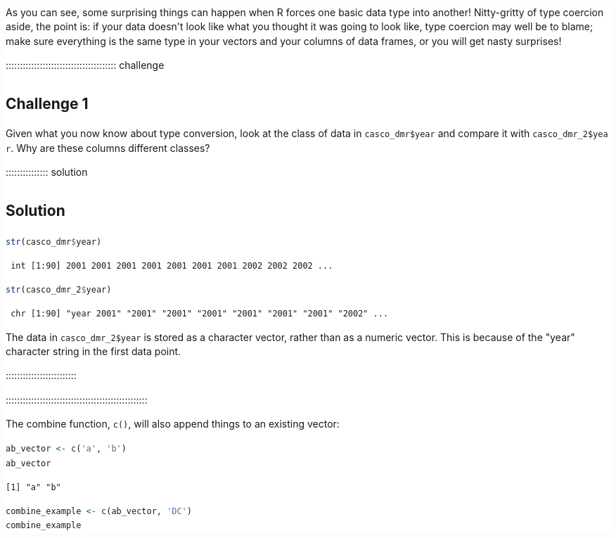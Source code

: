 As you can see, some surprising things can happen when R forces one basic data
type into another! Nitty-gritty of type coercion aside, the point is: if your
data doesn't look like what you thought it was going to look like, type coercion
may well be to blame; make sure everything is the same type in your vectors and
your columns of data frames, or you will get nasty surprises!

:::::::::::::::::::::::::::::::::::::::  challenge

## Challenge 1

Given what you now know about type conversion, look at the class of
data in `casco_dmr$year` and compare it with `casco_dmr_2$year`. Why are
these columns different classes?

:::::::::::::::  solution

## Solution


```r
str(casco_dmr$year)
```

```{.output}
 int [1:90] 2001 2001 2001 2001 2001 2001 2001 2002 2002 2002 ...
```

```r
str(casco_dmr_2$year)
```

```{.output}
 chr [1:90] "year 2001" "2001" "2001" "2001" "2001" "2001" "2001" "2002" ...
```

The data in `casco_dmr_2$year` is stored as a character vector, rather than as
a numeric vector. This is because of the "year" character string in the first
data point.

:::::::::::::::::::::::::

::::::::::::::::::::::::::::::::::::::::::::::::::

The combine function, `c()`, will also append things to an existing vector:


```r
ab_vector <- c('a', 'b')
ab_vector
```

```{.output}
[1] "a" "b"
```

```r
combine_example <- c(ab_vector, 'DC')
combine_example
```
